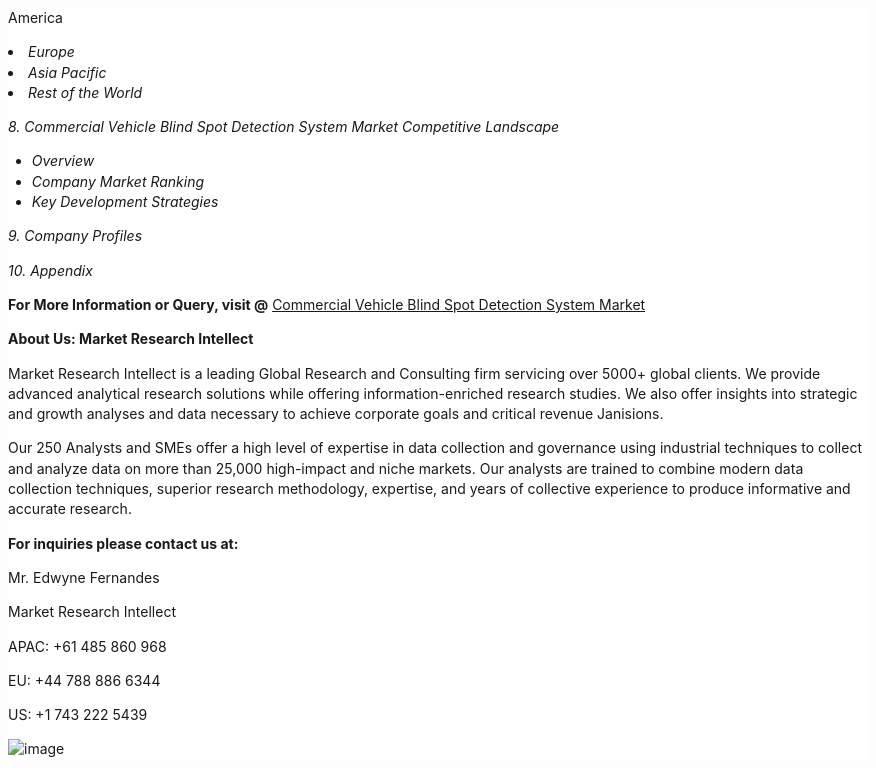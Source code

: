 America</span></em></li><li><em><span class="">Europe</span></em></li><li><em><span class="">Asia Pacific</span></em></li><li><em><span class="">Rest of the World</span></em></li></ul><p><em><span class="font-[700]">8. Commercial Vehicle Blind Spot Detection System Market Competitive Landscape</span></em></p><ul><li><em><span class="">Overview</span></em></li><li><em><span class="">Company Market Ranking</span></em></li><li><em><span class="">Key Development Strategies</span></em></li></ul><p><em><span class="font-[700]">9. Company Profiles</span></em></p><p><em><span class="font-[700]">10. Appendix</span></em></p><p><span class="font-[700]"><strong>For More Information or Query, visit&nbsp;@</strong>&nbsp;</span><span class="font-[700]"><a href="https://www.marketresearchintellect.com/product/global-commercial-vehicle-blind-spot-detection-system-market/?utm_source=Linkedin&utm_medium=802" target="_blank" data-tracking-control-name="article-ssr-frontend-pulse_little-text-block" data-tracking-will-navigate="" data-test-link="">Commercial Vehicle Blind Spot Detection System Market</a></span></p><p><strong><span class="font-[700]">About Us: Market Research Intellect</span></strong></p><p><span class="">Market Research Intellect is a leading Global Research and Consulting firm servicing over 5000+ global clients. We provide advanced analytical research solutions while offering information-enriched research studies.&nbsp;</span>We also offer insights into strategic and growth analyses and data necessary to achieve corporate goals and critical revenue Janisions.</p><p><span class="">Our 250 Analysts and SMEs offer a high level of expertise in data collection and governance using industrial techniques to collect and analyze data on more than 25,000 high-impact and niche markets. Our analysts are trained to combine modern data collection techniques, superior research methodology, expertise, and years of collective experience to produce informative and accurate research.</span></p><p><strong>For inquiries please contact us at:</strong></p><p>Mr. Edwyne Fernandes</p><p>Market Research Intellect</p><p>APAC: +61 485 860 968</p><p>EU: +44 788 886 6344</p><p>US: +1 743 222 5439</p>
![image](https://github.com/user-attachments/assets/47861e0e-fde9-491f-a8bb-072476460ea8)
